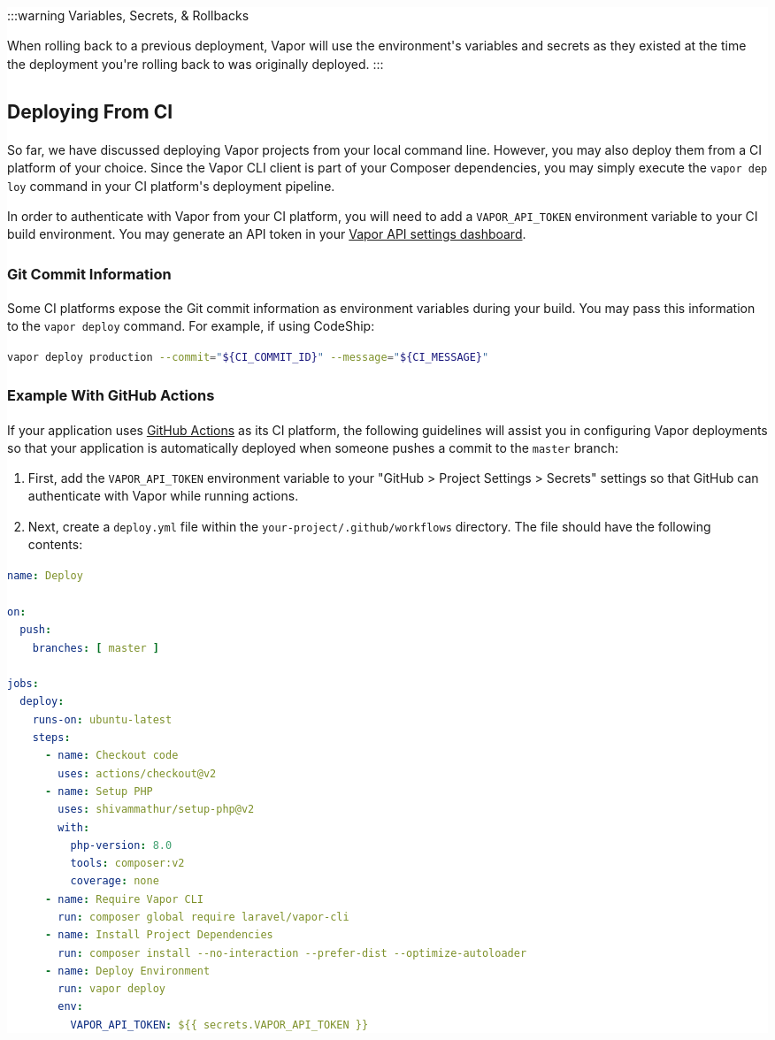 :::warning Variables, Secrets, & Rollbacks

When rolling back to a previous deployment, Vapor will use the environment's variables and secrets as they existed at the time the deployment you're rolling back to was originally deployed.
:::

## Deploying From CI

So far, we have discussed deploying Vapor projects from your local command line. However, you may also deploy them from a CI platform of your choice. Since the Vapor CLI client is part of your Composer dependencies, you may simply execute the `vapor deploy` command in your CI platform's deployment pipeline.

In order to authenticate with Vapor from your CI platform, you will need to add a `VAPOR_API_TOKEN` environment variable to your CI build environment. You may generate an API token in your [Vapor API settings dashboard](https://vapor.laravel.com/app/account/api-tokens).

### Git Commit Information

Some CI platforms expose the Git commit information as environment variables during your build. You may pass this information to the `vapor deploy` command. For example, if using CodeShip:

```sh
vapor deploy production --commit="${CI_COMMIT_ID}" --message="${CI_MESSAGE}"
```

### Example With GitHub Actions

If your application uses [GitHub Actions](https://github.com/features/actions) as its CI platform, the following guidelines will assist you in configuring Vapor deployments so that your application is automatically deployed when someone pushes a commit to the `master` branch:

1. First, add the `VAPOR_API_TOKEN` environment variable to your "GitHub > Project Settings > Secrets" settings so that GitHub can authenticate with Vapor while running actions.

2. Next, create a `deploy.yml` file within the `your-project/.github/workflows` directory. The file should have the following contents:

```yml
name: Deploy

on:
  push:
    branches: [ master ]

jobs:
  deploy:
    runs-on: ubuntu-latest
    steps:
      - name: Checkout code
        uses: actions/checkout@v2
      - name: Setup PHP
        uses: shivammathur/setup-php@v2
        with:
          php-version: 8.0
          tools: composer:v2
          coverage: none
      - name: Require Vapor CLI
        run: composer global require laravel/vapor-cli
      - name: Install Project Dependencies
        run: composer install --no-interaction --prefer-dist --optimize-autoloader
      - name: Deploy Environment
        run: vapor deploy
        env:
          VAPOR_API_TOKEN: ${{ secrets.VAPOR_API_TOKEN }}
```

